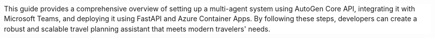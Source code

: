 This guide provides a comprehensive overview of setting up a multi-agent system using AutoGen Core API, integrating it with Microsoft Teams, and deploying it using FastAPI and Azure Container Apps. By following these steps, developers can create a robust and scalable travel planning assistant that meets modern travelers' needs.
